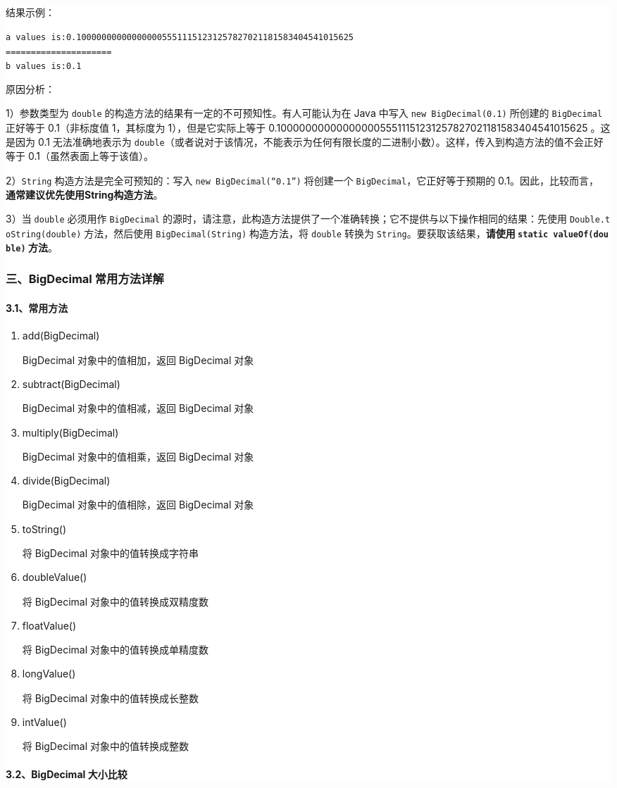 
结果示例：

    a values is:0.1000000000000000055511151231257827021181583404541015625
    =====================
    b values is:0.1
    

原因分析：

1）参数类型为 `double` 的构造方法的结果有一定的不可预知性。有人可能认为在 Java 中写入 `new BigDecimal(0.1)` 所创建的 `BigDecimal` 正好等于 0.1（非标度值 1，其标度为 1），但是它实际上等于 0.1000000000000000055511151231257827021181583404541015625 。这是因为 0.1 无法准确地表示为 `double`（或者说对于该情况，不能表示为任何有限长度的二进制小数）。这样，传入到构造方法的值不会正好等于 0.1（虽然表面上等于该值）。

2）`String` 构造方法是完全可预知的：写入 `new BigDecimal(“0.1”)` 将创建一个 `BigDecimal`，它正好等于预期的 0.1。因此，比较而言， **通常建议优先使用String构造方法**。

3）当 `double` 必须用作 `BigDecimal` 的源时，请注意，此构造方法提供了一个准确转换；它不提供与以下操作相同的结果：先使用 `Double.toString(double)` 方法，然后使用 `BigDecimal(String)` 构造方法，将 `double` 转换为 `String`。要获取该结果，**请使用 `static valueOf(double)` 方法**。

### 三、BigDecimal 常用方法详解

#### 3.1、常用方法

1.  add(BigDecimal)
    
    BigDecimal 对象中的值相加，返回 BigDecimal 对象
    
2.  subtract(BigDecimal)
    
    BigDecimal 对象中的值相减，返回 BigDecimal 对象
    
3.  multiply(BigDecimal)
    
    BigDecimal 对象中的值相乘，返回 BigDecimal 对象
    
4.  divide(BigDecimal)
    
    BigDecimal 对象中的值相除，返回 BigDecimal 对象
    
5.  toString()
    
    将 BigDecimal 对象中的值转换成字符串
    
6.  doubleValue()
    
    将 BigDecimal 对象中的值转换成双精度数
    
7.  floatValue()
    
    将 BigDecimal 对象中的值转换成单精度数
    
8.  longValue()
    
    将 BigDecimal 对象中的值转换成长整数
    
9.  intValue()
    
    将 BigDecimal 对象中的值转换成整数
    

#### 3.2、BigDecimal 大小比较
